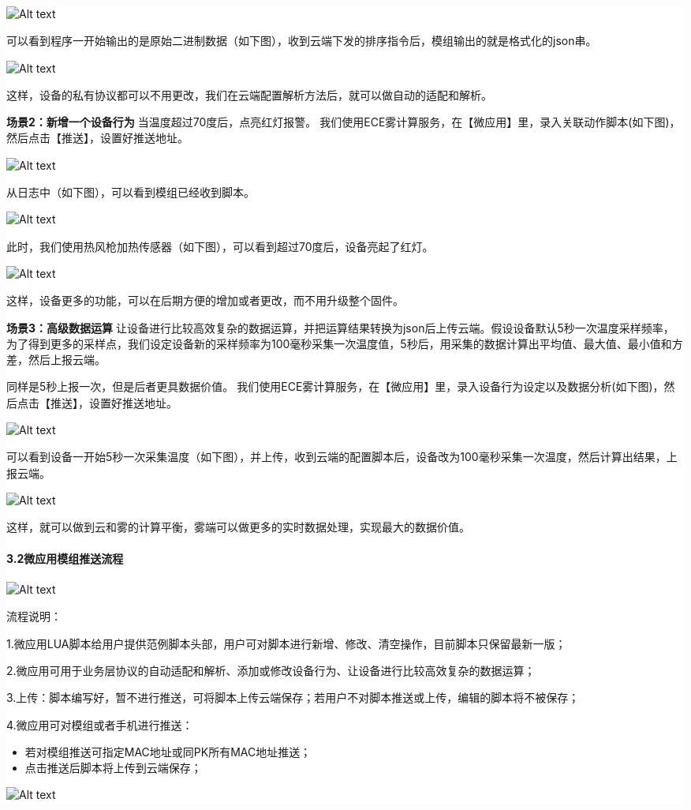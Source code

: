 ![Alt text](/assets/zh-cn/UserManual/ECE/006.png)

可以看到程序一开始输出的是原始二进制数据（如下图），收到云端下发的排序指令后，模组输出的就是格式化的json串。

![Alt text](/assets/zh-cn/UserManual/ECE/007.png)

这样，设备的私有协议都可以不用更改，我们在云端配置解析方法后，就可以做自动的适配和解析。

**场景2：新增一个设备行为**
当温度超过70度后，点亮红灯报警。
我们使用ECE雾计算服务，在【微应用】里，录入关联动作脚本(如下图)，然后点击【推送】，设置好推送地址。

![Alt text](/assets/zh-cn/UserManual/ECE/008.png)

从日志中（如下图），可以看到模组已经收到脚本。

![Alt text](/assets/zh-cn/UserManual/ECE/009.png)

此时，我们使用热风枪加热传感器（如下图），可以看到超过70度后，设备亮起了红灯。

![Alt text](/assets/zh-cn/UserManual/ECE/010.png)

这样，设备更多的功能，可以在后期方便的增加或者更改，而不用升级整个固件。

**场景3：高级数据运算**
 让设备进行比较高效复杂的数据运算，并把运算结果转换为json后上传云端。假设设备默认5秒一次温度采样频率，为了得到更多的采样点，我们设定设备新的采样频率为100毫秒采集一次温度值，5秒后，用采集的数据计算出平均值、最大值、最小值和方差，然后上报云端。

同样是5秒上报一次，但是后者更具数据价值。
我们使用ECE雾计算服务，在【微应用】里，录入设备行为设定以及数据分析(如下图)，然后点击【推送】，设置好推送地址。

![Alt text](/assets/zh-cn/UserManual/ECE/011.png)

可以看到设备一开始5秒一次采集温度（如下图），并上传，收到云端的配置脚本后，设备改为100毫秒采集一次温度，然后计算出结果，上报云端。

![Alt text](/assets/zh-cn/UserManual/ECE/012.png)

这样，就可以做到云和雾的计算平衡，雾端可以做更多的实时数据处理，实现最大的数据价值。

#### 3.2微应用模组推送流程
![Alt text](/assets/zh-cn/UserManual/ECE/013.png)

流程说明：

1.微应用LUA脚本给用户提供范例脚本头部，用户可对脚本进行新增、修改、清空操作，目前脚本只保留最新一版；

2.微应用可用于业务层协议的自动适配和解析、添加或修改设备行为、让设备进行比较高效复杂的数据运算；

3.上传：脚本编写好，暂不进行推送，可将脚本上传云端保存；若用户不对脚本推送或上传，编辑的脚本将不被保存；

4.微应用可对模组或者手机进行推送：
- 若对模组推送可指定MAC地址或同PK所有MAC地址推送；
- 点击推送后脚本将上传到云端保存；

![Alt text](/assets/zh-cn/UserManual/ECE/014.png)
